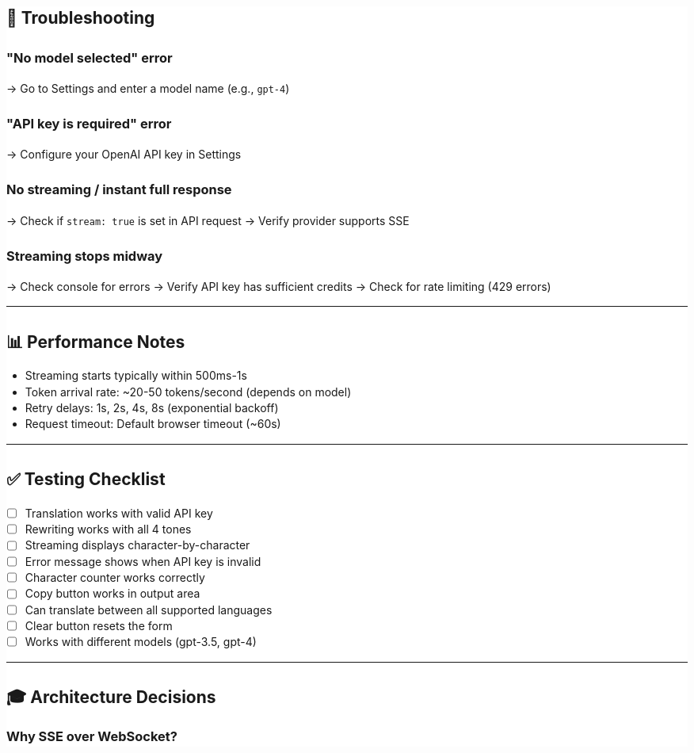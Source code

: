 
## 🐛 Troubleshooting

### "No model selected" error

→ Go to Settings and enter a model name (e.g., `gpt-4`)

### "API key is required" error

→ Configure your OpenAI API key in Settings

### No streaming / instant full response

→ Check if `stream: true` is set in API request
→ Verify provider supports SSE

### Streaming stops midway

→ Check console for errors
→ Verify API key has sufficient credits
→ Check for rate limiting (429 errors)

---

## 📊 Performance Notes

- Streaming starts typically within 500ms-1s
- Token arrival rate: ~20-50 tokens/second (depends on model)
- Retry delays: 1s, 2s, 4s, 8s (exponential backoff)
- Request timeout: Default browser timeout (~60s)

---

## ✅ Testing Checklist

- [ ] Translation works with valid API key
- [ ] Rewriting works with all 4 tones
- [ ] Streaming displays character-by-character
- [ ] Error message shows when API key is invalid
- [ ] Character counter works correctly
- [ ] Copy button works in output area
- [ ] Can translate between all supported languages
- [ ] Clear button resets the form
- [ ] Works with different models (gpt-3.5, gpt-4)

---

## 🎓 Architecture Decisions

### Why SSE over WebSocket?

